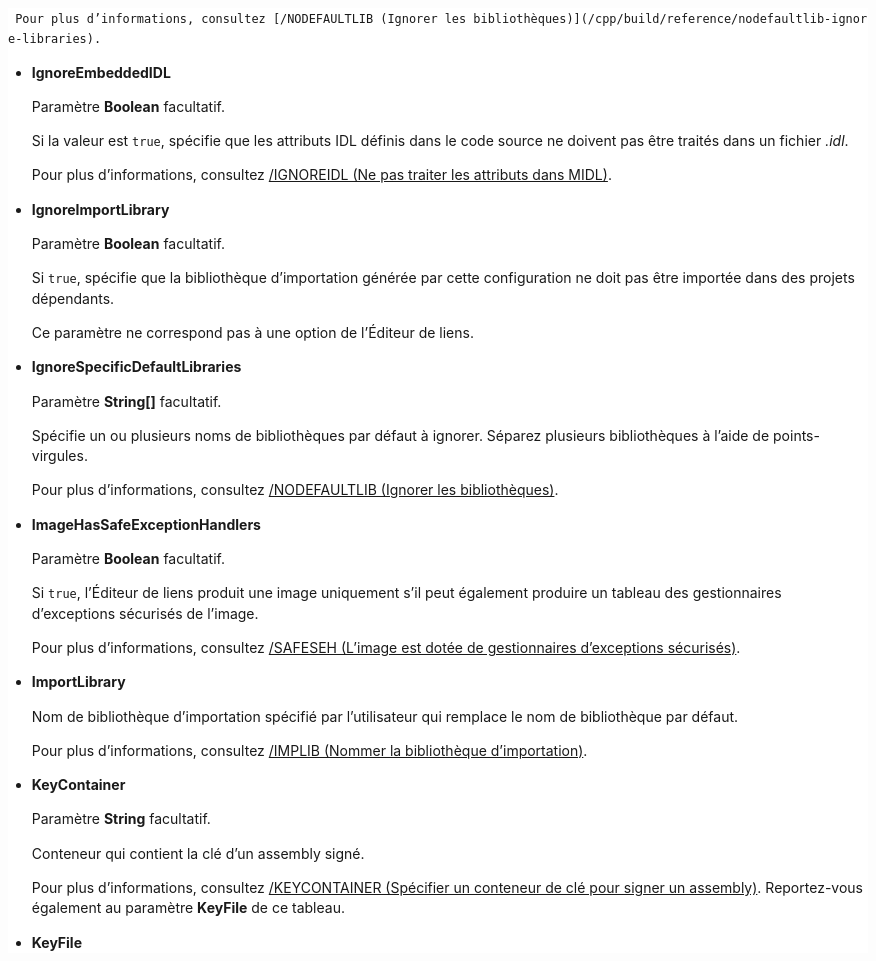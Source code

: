      Pour plus d’informations, consultez [/NODEFAULTLIB (Ignorer les bibliothèques)](/cpp/build/reference/nodefaultlib-ignore-libraries).  
  
-   **IgnoreEmbeddedIDL**  
  
     Paramètre **Boolean** facultatif.  
  
     Si la valeur est `true`, spécifie que les attributs IDL définis dans le code source ne doivent pas être traités dans un fichier *.idl*.  
  
     Pour plus d’informations, consultez [/IGNOREIDL (Ne pas traiter les attributs dans MIDL)](/cpp/build/reference/ignoreidl-don-t-process-attributes-into-midl).  
  
-   **IgnoreImportLibrary**  
  
     Paramètre **Boolean** facultatif.  
  
     Si `true`, spécifie que la bibliothèque d’importation générée par cette configuration ne doit pas être importée dans des projets dépendants.  
  
     Ce paramètre ne correspond pas à une option de l’Éditeur de liens.  
  
-   **IgnoreSpecificDefaultLibraries**  
  
     Paramètre **String[]** facultatif.  
  
     Spécifie un ou plusieurs noms de bibliothèques par défaut à ignorer. Séparez plusieurs bibliothèques à l’aide de points-virgules.  
  
     Pour plus d’informations, consultez [/NODEFAULTLIB (Ignorer les bibliothèques)](/cpp/build/reference/nodefaultlib-ignore-libraries).  
  
-   **ImageHasSafeExceptionHandlers**  
  
     Paramètre **Boolean** facultatif.  
  
     Si `true`, l’Éditeur de liens produit une image uniquement s’il peut également produire un tableau des gestionnaires d’exceptions sécurisés de l’image.  
  
     Pour plus d’informations, consultez [/SAFESEH (L’image est dotée de gestionnaires d’exceptions sécurisés)](/cpp/build/reference/safeseh-image-has-safe-exception-handlers).  
  
-   **ImportLibrary**  
  
     Nom de bibliothèque d’importation spécifié par l’utilisateur qui remplace le nom de bibliothèque par défaut.  
  
     Pour plus d’informations, consultez [/IMPLIB (Nommer la bibliothèque d’importation)](/cpp/build/reference/implib-name-import-library).  
  
-   **KeyContainer**  
  
     Paramètre **String** facultatif.  
  
     Conteneur qui contient la clé d’un assembly signé.  
  
     Pour plus d’informations, consultez [/KEYCONTAINER (Spécifier un conteneur de clé pour signer un assembly)](/cpp/build/reference/keycontainer-specify-a-key-container-to-sign-an-assembly). Reportez-vous également au paramètre **KeyFile** de ce tableau.  
  
-   **KeyFile**  
  